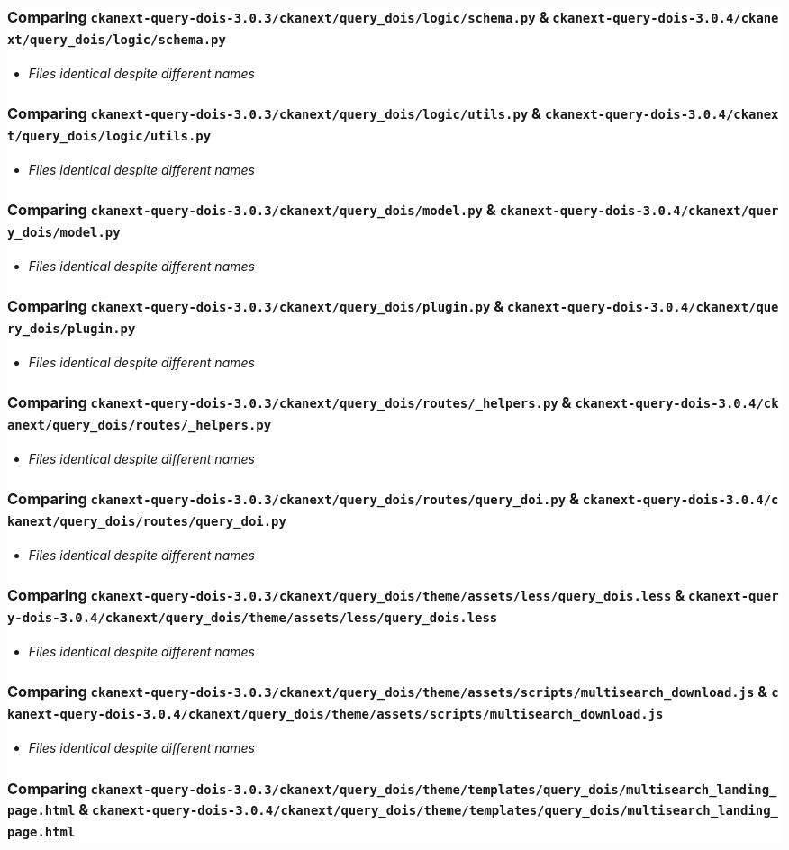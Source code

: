 ### Comparing `ckanext-query-dois-3.0.3/ckanext/query_dois/logic/schema.py` & `ckanext-query-dois-3.0.4/ckanext/query_dois/logic/schema.py`

 * *Files identical despite different names*

### Comparing `ckanext-query-dois-3.0.3/ckanext/query_dois/logic/utils.py` & `ckanext-query-dois-3.0.4/ckanext/query_dois/logic/utils.py`

 * *Files identical despite different names*

### Comparing `ckanext-query-dois-3.0.3/ckanext/query_dois/model.py` & `ckanext-query-dois-3.0.4/ckanext/query_dois/model.py`

 * *Files identical despite different names*

### Comparing `ckanext-query-dois-3.0.3/ckanext/query_dois/plugin.py` & `ckanext-query-dois-3.0.4/ckanext/query_dois/plugin.py`

 * *Files identical despite different names*

### Comparing `ckanext-query-dois-3.0.3/ckanext/query_dois/routes/_helpers.py` & `ckanext-query-dois-3.0.4/ckanext/query_dois/routes/_helpers.py`

 * *Files identical despite different names*

### Comparing `ckanext-query-dois-3.0.3/ckanext/query_dois/routes/query_doi.py` & `ckanext-query-dois-3.0.4/ckanext/query_dois/routes/query_doi.py`

 * *Files identical despite different names*

### Comparing `ckanext-query-dois-3.0.3/ckanext/query_dois/theme/assets/less/query_dois.less` & `ckanext-query-dois-3.0.4/ckanext/query_dois/theme/assets/less/query_dois.less`

 * *Files identical despite different names*

### Comparing `ckanext-query-dois-3.0.3/ckanext/query_dois/theme/assets/scripts/multisearch_download.js` & `ckanext-query-dois-3.0.4/ckanext/query_dois/theme/assets/scripts/multisearch_download.js`

 * *Files identical despite different names*

### Comparing `ckanext-query-dois-3.0.3/ckanext/query_dois/theme/templates/query_dois/multisearch_landing_page.html` & `ckanext-query-dois-3.0.4/ckanext/query_dois/theme/templates/query_dois/multisearch_landing_page.html`
